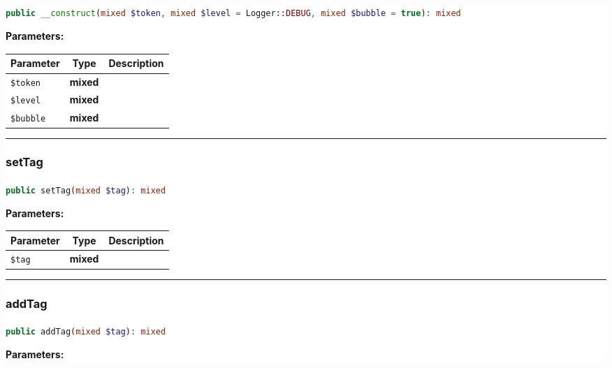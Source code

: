 

```php
public __construct(mixed $token, mixed $level = Logger::DEBUG, mixed $bubble = true): mixed
```








**Parameters:**

| Parameter | Type | Description |
|-----------|------|-------------|
| `$token` | **mixed** |  |
| `$level` | **mixed** |  |
| `$bubble` | **mixed** |  |




***

### setTag



```php
public setTag(mixed $tag): mixed
```








**Parameters:**

| Parameter | Type | Description |
|-----------|------|-------------|
| `$tag` | **mixed** |  |




***

### addTag



```php
public addTag(mixed $tag): mixed
```








**Parameters:**

